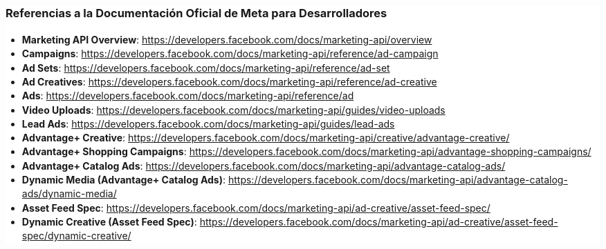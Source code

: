 ### Referencias a la Documentación Oficial de Meta para Desarrolladores

- **Marketing API Overview**: https://developers.facebook.com/docs/marketing-api/overview
- **Campaigns**: https://developers.facebook.com/docs/marketing-api/reference/ad-campaign
- **Ad Sets**: https://developers.facebook.com/docs/marketing-api/reference/ad-set
- **Ad Creatives**: https://developers.facebook.com/docs/marketing-api/reference/ad-creative
- **Ads**: https://developers.facebook.com/docs/marketing-api/reference/ad
- **Video Uploads**: https://developers.facebook.com/docs/marketing-api/guides/video-uploads
- **Lead Ads**: https://developers.facebook.com/docs/marketing-api/guides/lead-ads
- **Advantage+ Creative**: https://developers.facebook.com/docs/marketing-api/creative/advantage-creative/
- **Advantage+ Shopping Campaigns**: https://developers.facebook.com/docs/marketing-api/advantage-shopping-campaigns/
- **Advantage+ Catalog Ads**: https://developers.facebook.com/docs/marketing-api/advantage-catalog-ads/
- **Dynamic Media (Advantage+ Catalog Ads)**: https://developers.facebook.com/docs/marketing-api/advantage-catalog-ads/dynamic-media/
- **Asset Feed Spec**: https://developers.facebook.com/docs/marketing-api/ad-creative/asset-feed-spec/
- **Dynamic Creative (Asset Feed Spec)**: https://developers.facebook.com/docs/marketing-api/ad-creative/asset-feed-spec/dynamic-creative/ 